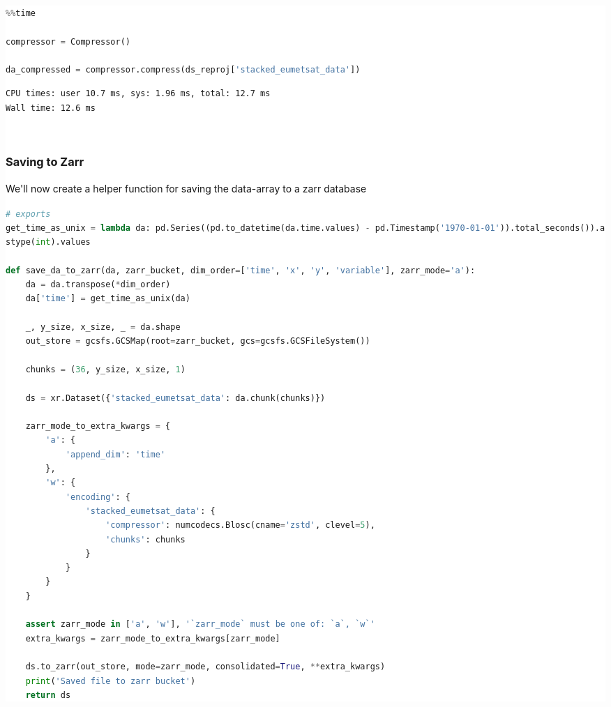 ```python
%%time

compressor = Compressor()

da_compressed = compressor.compress(ds_reproj['stacked_eumetsat_data'])
```

    CPU times: user 10.7 ms, sys: 1.96 ms, total: 12.7 ms
    Wall time: 12.6 ms
    

<br>

### Saving to Zarr

We'll now create a helper function for saving the data-array to a zarr database

```python
# exports
get_time_as_unix = lambda da: pd.Series((pd.to_datetime(da.time.values) - pd.Timestamp('1970-01-01')).total_seconds()).astype(int).values

def save_da_to_zarr(da, zarr_bucket, dim_order=['time', 'x', 'y', 'variable'], zarr_mode='a'):
    da = da.transpose(*dim_order)
    da['time'] = get_time_as_unix(da)
    
    _, y_size, x_size, _ = da.shape
    out_store = gcsfs.GCSMap(root=zarr_bucket, gcs=gcsfs.GCSFileSystem())

    chunks = (36, y_size, x_size, 1)

    ds = xr.Dataset({'stacked_eumetsat_data': da.chunk(chunks)})
    
    zarr_mode_to_extra_kwargs = {
        'a': {
            'append_dim': 'time'
        },
        'w': {
            'encoding': {
                'stacked_eumetsat_data': {
                    'compressor': numcodecs.Blosc(cname='zstd', clevel=5),
                    'chunks': chunks
                }
            }
        }
    }
    
    assert zarr_mode in ['a', 'w'], '`zarr_mode` must be one of: `a`, `w`'
    extra_kwargs = zarr_mode_to_extra_kwargs[zarr_mode]
    
    ds.to_zarr(out_store, mode=zarr_mode, consolidated=True, **extra_kwargs)
    print('Saved file to zarr bucket')
    return ds
```
